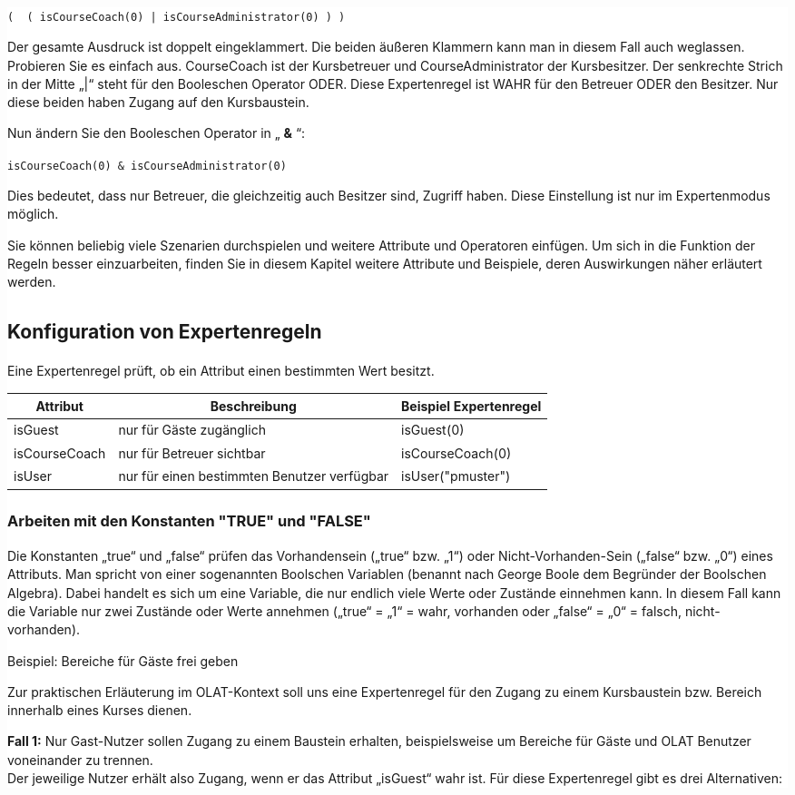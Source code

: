     
    
    (  ( isCourseCoach(0) | isCourseAdministrator(0) ) )

  

Der gesamte Ausdruck ist doppelt eingeklammert. Die beiden äußeren Klammern
kann man in diesem Fall auch weglassen. Probieren Sie es einfach aus.
CourseCoach ist der Kursbetreuer und CourseAdministrator der Kursbesitzer. Der
senkrechte Strich in der Mitte „|“ steht für den Booleschen Operator ODER.
Diese Expertenregel ist WAHR für den Betreuer ODER den Besitzer. Nur diese
beiden haben Zugang auf den Kursbaustein.

Nun ändern Sie den Booleschen Operator in „ **&** “:

    
    
    isCourseCoach(0) & isCourseAdministrator(0)

  

Dies bedeutet, dass nur Betreuer, die gleichzeitig auch Besitzer sind, Zugriff
haben. Diese Einstellung ist nur im Expertenmodus möglich.

Sie können beliebig viele Szenarien durchspielen und weitere Attribute und
Operatoren einfügen. Um sich in die Funktion der Regeln besser einzuarbeiten,
finden Sie in diesem Kapitel weitere Attribute und Beispiele, deren
Auswirkungen näher erläutert werden.

## Konfiguration von Expertenregeln

Eine Expertenregel prüft, ob ein Attribut einen bestimmten Wert besitzt.

Attribut| Beschreibung| Beispiel Expertenregel  
---|---|---  
isGuest| nur für Gäste zugänglich| isGuest(0)  
isCourseCoach| nur für Betreuer sichtbar| isCourseCoach(0)  
isUser| nur für einen bestimmten Benutzer verfügbar| isUser("pmuster")  
  
### Arbeiten mit den Konstanten "TRUE" und "FALSE"

Die Konstanten „true“ und „false“ prüfen das Vorhandensein („true“ bzw. „1“)
oder Nicht-Vorhanden-Sein („false“ bzw. „0“) eines Attributs. Man spricht von
einer sogenannten Boolschen Variablen (benannt nach George Boole dem Begründer
der Boolschen Algebra). Dabei handelt es sich um eine Variable, die nur
endlich viele Werte oder Zustände einnehmen kann. In diesem Fall kann die
Variable nur zwei Zustände oder Werte annehmen („true“ = „1“ = wahr, vorhanden
oder „false“ = „0“ = falsch, nicht-vorhanden).

 Beispiel: Bereiche für Gäste frei geben

Zur praktischen Erläuterung im OLAT-Kontext soll uns eine Expertenregel für
den Zugang zu einem Kursbaustein bzw. Bereich innerhalb eines Kurses dienen.

 **Fall 1:** Nur Gast-Nutzer sollen Zugang zu einem Baustein erhalten,
beispielsweise um Bereiche für Gäste und OLAT Benutzer voneinander zu trennen.  
Der jeweilige Nutzer erhält also Zugang, wenn er das Attribut „isGuest“ wahr
ist. Für diese Expertenregel gibt es drei Alternativen:
